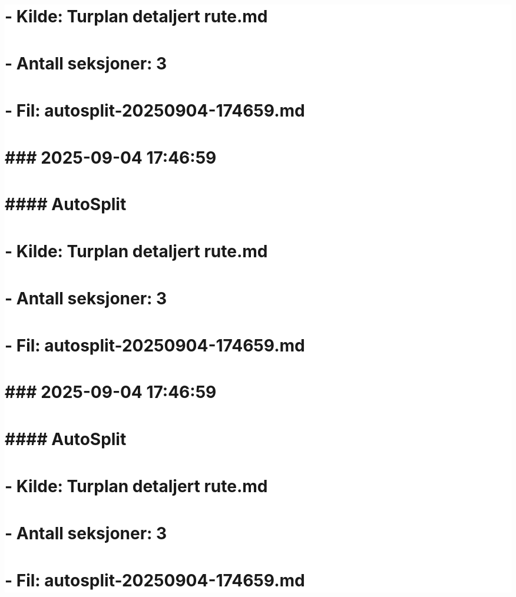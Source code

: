 # \- Kilde: Turplan detaljert rute.md

# \- Antall seksjoner: 3

# \- Fil: autosplit-20250904-174659.md

#

#

#

#

# \### 2025-09-04 17:46:59

# \#### AutoSplit

# \- Kilde: Turplan detaljert rute.md

# \- Antall seksjoner: 3

# \- Fil: autosplit-20250904-174659.md

#

#

#

#

# \### 2025-09-04 17:46:59

# \#### AutoSplit

# \- Kilde: Turplan detaljert rute.md

# \- Antall seksjoner: 3

# \- Fil: autosplit-20250904-174659.md
